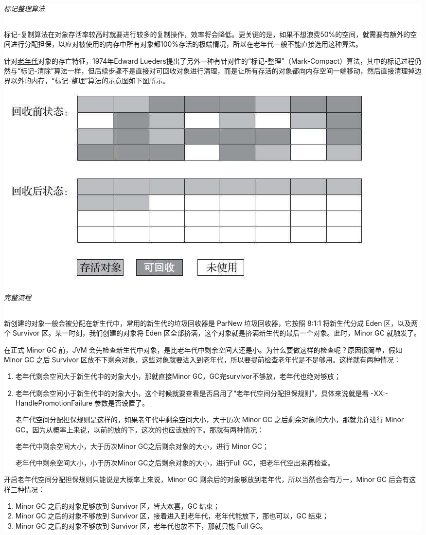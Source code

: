 
###### 标记整理算法

标记-复制算法在对象存活率较高时就要进行较多的复制操作，效率将会降低。更关键的是，如果不想浪费50%的空间，就需要有额外的空间进行分配担保，以应对被使用的内存中所有对象都100%存活的极端情况，所以在老年代一般不能直接选用这种算法。

针对<u>老年代</u>对象的存亡特征，1974年Edward Lueders提出了另外一种有针对性的“标记-整理”（Mark-Compact）算法，其中的标记过程仍然与“标记-清除”算法一样，但后续步骤不是直接对可回收对象进行清理，而是让所有存活的对象都向内存空间一端移动，然后直接清理掉边界以外的内存，“标记-整理”算法的示意图如下图所示。

![img](img/23CE6001C14F968ADB095C66E832DEE1.jpeg)



###### 完整流程

新创建的对象一般会被分配在新生代中，常用的新生代的垃圾回收器是 ParNew 垃圾回收器，它按照 8:1:1 将新生代分成 Eden 区，以及两个 Survivor 区。某一时刻，我们创建的对象将 Eden 区全部挤满，这个对象就是挤满新生代的最后一个对象。此时，Minor GC 就触发了。

在正式 Minor GC 前，JVM 会先检查新生代中对象，是比老年代中剩余空间大还是小。为什么要做这样的检查呢？原因很简单，假如 Minor GC 之后 Survivor 区放不下剩余对象，这些对象就要进入到老年代，所以要提前检查老年代是不是够用。这样就有两种情况：

1. 老年代剩余空间大于新生代中的对象大小，那就直接Minor GC，GC完survivor不够放，老年代也绝对够放；

2. 老年代剩余空间小于新生代中的对象大小，这个时候就要查看是否启用了“老年代空间分配担保规则”，具体来说就是看 -XX:-HandlePromotionFailure 参数是否设置了。

   老年代空间分配担保规则是这样的，如果老年代中剩余空间大小，大于历次 Minor GC 之后剩余对象的大小，那就允许进行 Minor GC。因为从概率上来说，以前的放的下，这次的也应该放的下。那就有两种情况：

   老年代中剩余空间大小，大于历次Minor GC之后剩余对象的大小，进行 Minor GC；

   老年代中剩余空间大小，小于历次Minor GC之后剩余对象的大小，进行Full GC，把老年代空出来再检查。

开启老年代空间分配担保规则只能说是大概率上来说，Minor GC 剩余后的对象够放到老年代，所以当然也会有万一，Minor GC 后会有这样三种情况：

1. Minor GC 之后的对象足够放到 Survivor 区，皆大欢喜，GC 结束；
2. Minor GC 之后的对象不够放到 Survivor 区，接着进入到老年代，老年代能放下，那也可以，GC 结束；
3. Minor GC 之后的对象不够放到 Survivor 区，老年代也放不下，那就只能 Full GC。
